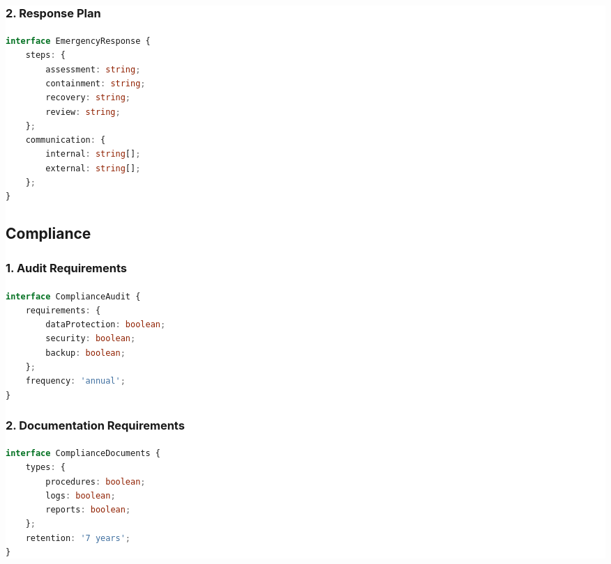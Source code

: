 ### 2. Response Plan
```typescript
interface EmergencyResponse {
    steps: {
        assessment: string;
        containment: string;
        recovery: string;
        review: string;
    };
    communication: {
        internal: string[];
        external: string[];
    };
}
```

## Compliance

### 1. Audit Requirements
```typescript
interface ComplianceAudit {
    requirements: {
        dataProtection: boolean;
        security: boolean;
        backup: boolean;
    };
    frequency: 'annual';
}
```

### 2. Documentation Requirements
```typescript
interface ComplianceDocuments {
    types: {
        procedures: boolean;
        logs: boolean;
        reports: boolean;
    };
    retention: '7 years';
}
```
